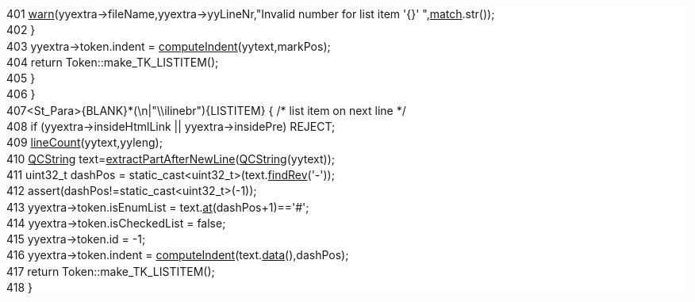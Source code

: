 <div class="doxyCodeLine"><span class="doxyLineNumber">401</span><span class="doxyLineContent"><span class="doxyHighlight">                             <a href="/web-doxygen/docs/api/files/src/message-h/#a85b390806d83bbaeb7d12383001c0dfb">warn</a>(yyextra-&gt;fileName,yyextra-&gt;yyLineNr,</span><span class="doxyHighlightStringLiteral">"Invalid number for list item '{}' "</span><span class="doxyHighlight">,<a href="/web-doxygen/docs/api/namespaces/reg/#abd83bf57cdc053d40135b7c8f211f2b9">match</a>.str());</span></span></div>
<div class="doxyCodeLine"><span class="doxyLineNumber">402</span><span class="doxyLineContent"><span class="doxyHighlight">                           }</span></span></div>
<div class="doxyCodeLine"><span class="doxyLineNumber">403</span><span class="doxyLineContent"><span class="doxyHighlight">                           yyextra-&gt;token.indent     = <a href="/web-doxygen/docs/api/files/src/commentcnv-l/#a2b4acd8f05e7bebf0528ec710692f758">computeIndent</a>(yytext,markPos);</span></span></div>
<div class="doxyCodeLine"><span class="doxyLineNumber">404</span><span class="doxyLineContent"><span class="doxyHighlight">                           </span><span class="doxyHighlightKeywordFlow">return</span><span class="doxyHighlight"> Token::make_TK_LISTITEM();</span></span></div>
<div class="doxyCodeLine"><span class="doxyLineNumber">405</span><span class="doxyLineContent"><span class="doxyHighlight">                         }</span></span></div>
<div class="doxyCodeLine"><span class="doxyLineNumber">406</span><span class="doxyLineContent"><span class="doxyHighlight">                       }</span></span></div>
<div class="doxyCodeLine"><span class="doxyLineNumber">407</span><span class="doxyLineContent"><span class="doxyHighlightStringLiteral">&lt;St_Para&gt;{BLANK}*(\n|"\\ilinebr"){LISTITEM}</span><span class="doxyHighlight">     { </span><span class="doxyHighlightComment">/* list item on next line */</span></span></div>
<div class="doxyCodeLine"><span class="doxyLineNumber">408</span><span class="doxyLineContent"><span class="doxyHighlight">                         </span><span class="doxyHighlightKeywordFlow">if</span><span class="doxyHighlight"> (yyextra-&gt;insideHtmlLink || yyextra-&gt;insidePre) REJECT;</span></span></div>
<div class="doxyCodeLine"><span class="doxyLineNumber">409</span><span class="doxyLineContent"><span class="doxyHighlight">                         <a href="#a6256e57feb94db36e0dd7c3c83c9180a">lineCount</a>(yytext,yyleng);</span></span></div>
<div class="doxyCodeLine"><span class="doxyLineNumber">410</span><span class="doxyLineContent"><span class="doxyHighlight">                         <a href="/web-doxygen/docs/api/classes/qcstring">QCString</a> text=<a href="#a08d427ab614e1a8142b07a629730673f">extractPartAfterNewLine</a>(<a href="/web-doxygen/docs/api/classes/qcstring">QCString</a>(yytext));</span></span></div>
<div class="doxyCodeLine"><span class="doxyLineNumber">411</span><span class="doxyLineContent"><span class="doxyHighlight">                         uint32_t dashPos = </span><span class="doxyHighlightKeyword">static_cast&lt;</span><span class="doxyHighlight">uint32_t</span><span class="doxyHighlightKeyword">&gt;</span><span class="doxyHighlight">(text.<a href="/web-doxygen/docs/api/classes/qcstring/#ab47a6435c16d61d04fb448f1080b4e26">findRev</a>(</span><span class="doxyHighlightCharLiteral">'-'</span><span class="doxyHighlight">));</span></span></div>
<div class="doxyCodeLine"><span class="doxyLineNumber">412</span><span class="doxyLineContent"><span class="doxyHighlight">                         assert(dashPos!=</span><span class="doxyHighlightKeyword">static_cast&lt;</span><span class="doxyHighlight">uint32_t</span><span class="doxyHighlightKeyword">&gt;</span><span class="doxyHighlight">(-1));</span></span></div>
<div class="doxyCodeLine"><span class="doxyLineNumber">413</span><span class="doxyLineContent"><span class="doxyHighlight">                         yyextra-&gt;token.isEnumList = text.<a href="/web-doxygen/docs/api/classes/qcstring/#a4c8be5d062cc14919b53ff0a3c8f9a4f">at</a>(dashPos+1)==</span><span class="doxyHighlightCharLiteral">'#'</span><span class="doxyHighlight">;</span></span></div>
<div class="doxyCodeLine"><span class="doxyLineNumber">414</span><span class="doxyLineContent"><span class="doxyHighlight">                         yyextra-&gt;token.isCheckedList = </span><span class="doxyHighlightKeyword">false</span><span class="doxyHighlight">;</span></span></div>
<div class="doxyCodeLine"><span class="doxyLineNumber">415</span><span class="doxyLineContent"><span class="doxyHighlight">                         yyextra-&gt;token.id         = -1;</span></span></div>
<div class="doxyCodeLine"><span class="doxyLineNumber">416</span><span class="doxyLineContent"><span class="doxyHighlight">                         yyextra-&gt;token.indent     = <a href="/web-doxygen/docs/api/files/src/commentcnv-l/#a2b4acd8f05e7bebf0528ec710692f758">computeIndent</a>(text.<a href="/web-doxygen/docs/api/classes/qcstring/#ac3aa3ac1a1c36d3305eba22a2eb0d098">data</a>(),dashPos);</span></span></div>
<div class="doxyCodeLine"><span class="doxyLineNumber">417</span><span class="doxyLineContent"><span class="doxyHighlight">                         </span><span class="doxyHighlightKeywordFlow">return</span><span class="doxyHighlight"> Token::make_TK_LISTITEM();</span></span></div>
<div class="doxyCodeLine"><span class="doxyLineNumber">418</span><span class="doxyLineContent"><span class="doxyHighlight">                       }</span></span></div>